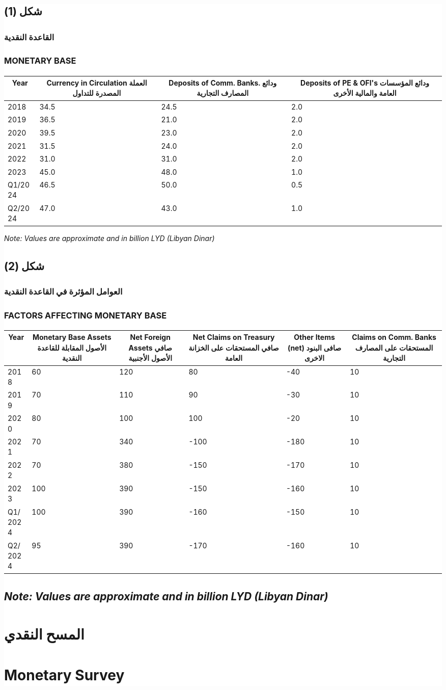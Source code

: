 ## شكل (1)
### القاعدة النقدية
### MONETARY BASE

| Year | Currency in Circulation العملة المصدرة للتداول | Deposits of Comm. Banks. ودائع المصارف التجارية | Deposits of PE & OFI's ودائع المؤسسات العامة والمالية الأخرى |
|------|------------------------------------------------|--------------------------------------------------|----------------------------------------------------------------|
| 2018 | 34.5 | 24.5 | 2.0 |
| 2019 | 36.5 | 21.0 | 2.0 |
| 2020 | 39.5 | 23.0 | 2.0 |
| 2021 | 31.5 | 24.0 | 2.0 |
| 2022 | 31.0 | 31.0 | 2.0 |
| 2023 | 45.0 | 48.0 | 1.0 |
| Q1/2024 | 46.5 | 50.0 | 0.5 |
| Q2/2024 | 47.0 | 43.0 | 1.0 |

*Note: Values are approximate and in billion LYD (Libyan Dinar)*

## شكل (2)
### العوامل المؤثرة في القاعدة النقدية
### FACTORS AFFECTING MONETARY BASE

| Year | Monetary Base Assets الأصول المقابلة للقاعدة النقدية | Net Foreign Assets صافي الأصول الأجنبية | Net Claims on Treasury صافي المستحقات على الخزانة العامة | Other Items (net) صافى البنود الاخرى | Claims on Comm. Banks المستحقات على المصارف التجارية |
|------|-----------------------------------------------------|------------------------------------------|-----------------------------------------------------------|---------------------------------------|------------------------------------------------------|
| 2018 | 60 | 120 | 80 | -40 | 10 |
| 2019 | 70 | 110 | 90 | -30 | 10 |
| 2020 | 80 | 100 | 100 | -20 | 10 |
| 2021 | 70 | 340 | -100 | -180 | 10 |
| 2022 | 70 | 380 | -150 | -170 | 10 |
| 2023 | 100 | 390 | -150 | -160 | 10 |
| Q1/2024 | 100 | 390 | -160 | -150 | 10 |
| Q2/2024 | 95 | 390 | -170 | -160 | 10 |

*Note: Values are approximate and in billion LYD (Libyan Dinar)*
---
# المسح النقدي
# Monetary Survey
